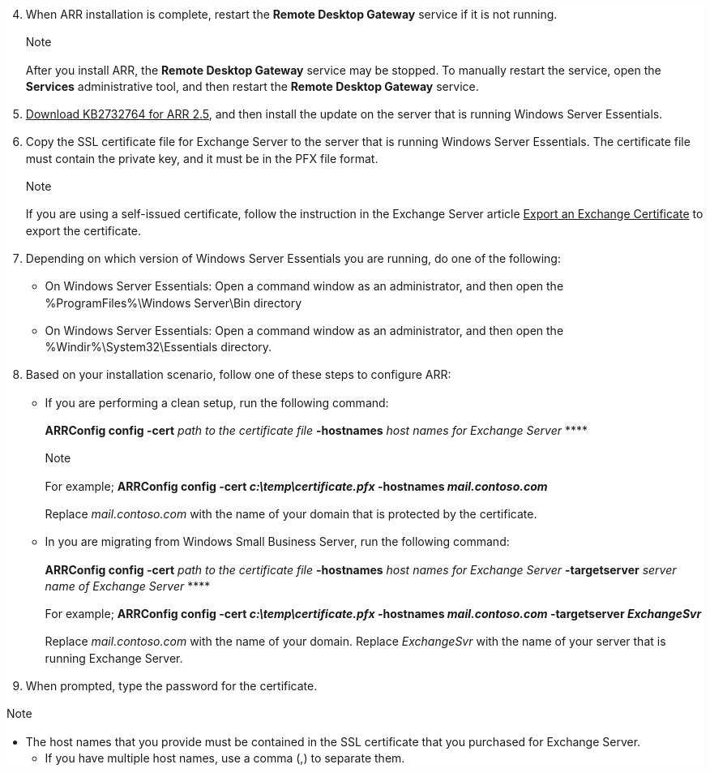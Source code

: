 4. When ARR installation is complete, restart the **Remote Desktop Gateway** service if it is not running.  

   > [!NOTE]
   >  After you install ARR, the **Remote Desktop Gateway** service may be stopped. To manually restart the service, open the **Services** administrative tool, and then restart the **Remote Desktop Gateway** service.  

5. [Download KB2732764 for ARR 2.5](https://go.microsoft.com/fwlink/?LinkID=258302), and then install the update on the server that is running Windows Server Essentials.  

6. Copy the SSL certificate file for Exchange Server to the server that is running Windows Server Essentials. The certificate file must contain the private key, and it must be in the PFX file format.  

   > [!NOTE]
   >  If you are using a self-issued certificate, follow the instruction in the Exchange Server article [Export an Exchange Certificate](https://technet.microsoft.com/library/dd351274.aspx) to export the certificate.  

7. Depending on which version of Windows Server Essentials you are running, do one of the following:  

   -   On Windows Server Essentials: Open a command window as an administrator, and then open the %ProgramFiles%\Windows Server\Bin directory  

   -   On Windows Server Essentials: Open a command window as an administrator, and then open the %Windir%\System32\Essentials directory.  

8. Based on your installation scenario, follow one of these steps to configure ARR:  

   - If you are performing a clean setup, run the following command:  

      **ARRConfig config  -cert** *path to the certificate file* **-hostnames** *host names for Exchange Server* ****  

     > [!NOTE]
     >  For example; **ARRConfig config  -cert ***c:\temp\certificate.pfx***  -hostnames ***mail.contoso.com*****  
     > 
     >  Replace *mail.contoso.com* with the name of your domain that is protected by the certificate.  

   - In you are migrating from Windows Small Business Server, run the following command:  

      **ARRConfig config  -cert** *path to the certificate file* **-hostnames** *host names for Exchange Server* **-targetserver** *server name of Exchange Server* ****  

      For example; **ARRConfig config  -cert ***c:\temp\certificate.pfx***  -hostnames ***mail.contoso.com*** -targetserver ***ExchangeSvr*****  

      Replace *mail.contoso.com* with the name of your domain. Replace *ExchangeSvr* with the name of your server that is running Exchange Server.  

9. When prompted, type the password for the certificate.  

> [!NOTE]
> - The host names that you provide must be contained in the SSL certificate that you purchased for Exchange Server.  
>   -   If you have multiple host names, use a comma (,) to separate them.  
